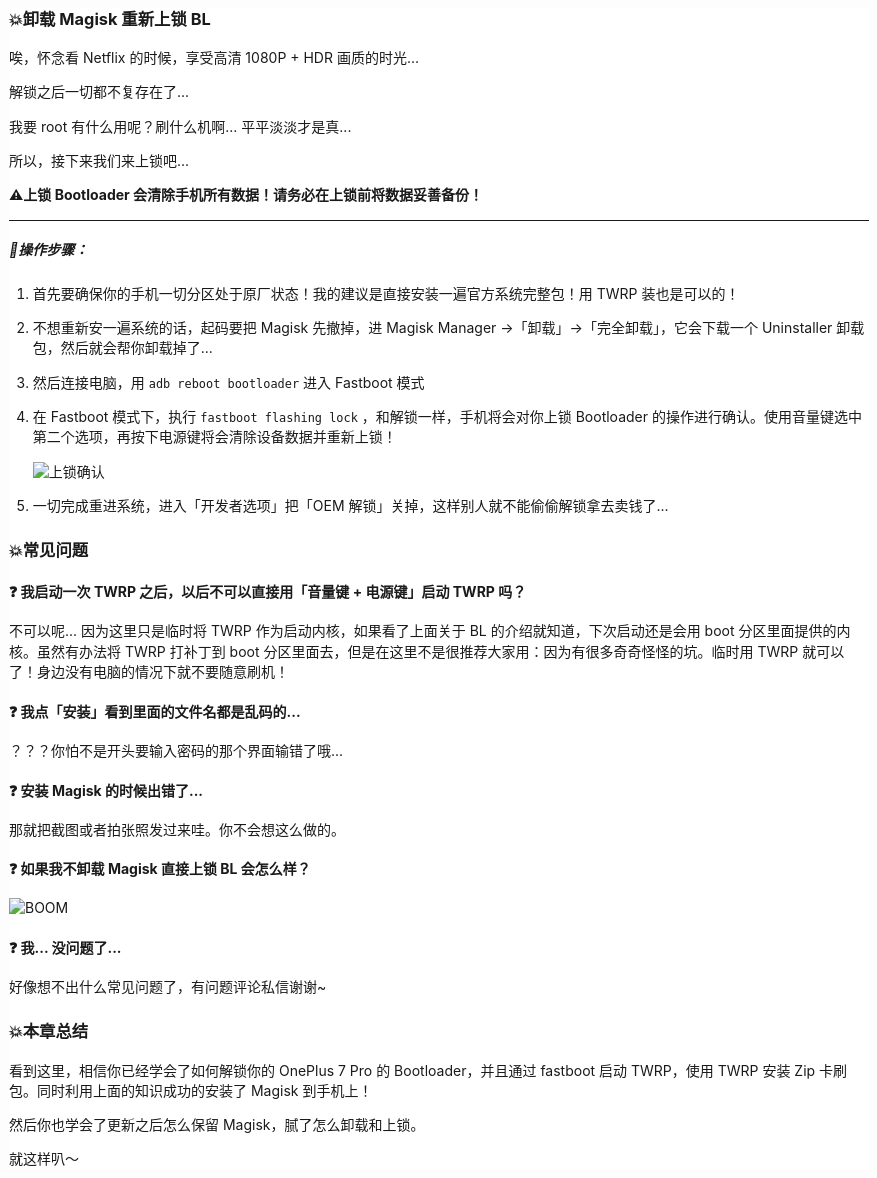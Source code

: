 ### 💥卸载 Magisk 重新上锁 BL

唉，怀念看 Netflix 的时候，享受高清 1080P + HDR 画质的时光...

解锁之后一切都不复存在了...

我要 root 有什么用呢？刷什么机啊... 平平淡淡才是真...

所以，接下来我们来上锁吧...

**⚠️上锁 Bootloader 会清除手机所有数据！请务必在上锁前将数据妥善备份！**

****

##### 🌟操作步骤：

1. 首先要确保你的手机一切分区处于原厂状态！我的建议是直接安装一遍官方系统完整包！用 TWRP 装也是可以的！

2. 不想重新安一遍系统的话，起码要把 Magisk 先撤掉，进 Magisk Manager ->「卸载」->「完全卸载」，它会下载一个 Uninstaller 卸载包，然后就会帮你卸载掉了...

3. 然后连接电脑，用 `adb reboot bootloader` 进入 Fastboot 模式

4. 在 Fastboot 模式下，执行 `fastboot flashing lock` ，和解锁一样，手机将会对你上锁 Bootloader 的操作进行确认。使用音量键选中第二个选项，再按下电源键将会清除设备数据并重新上锁！

   ![上锁确认](chapter-2-files/lock-confirm.jpg)

5. 一切完成重进系统，进入「开发者选项」把「OEM 解锁」关掉，这样别人就不能偷偷解锁拿去卖钱了...

### 💥常见问题

#### ❓ 我启动一次 TWRP 之后，以后不可以直接用「音量键 + 电源键」启动 TWRP 吗？

不可以呢... 因为这里只是临时将 TWRP 作为启动内核，如果看了上面关于 BL 的介绍就知道，下次启动还是会用 boot 分区里面提供的内核。虽然有办法将 TWRP 打补丁到 boot 分区里面去，但是在这里不是很推荐大家用：因为有很多奇奇怪怪的坑。临时用 TWRP 就可以了！身边没有电脑的情况下就不要随意刷机！

#### ❓ 我点「安装」看到里面的文件名都是乱码的...

？？？你怕不是开头要输入密码的那个界面输错了哦...

#### ❓ 安装 Magisk 的时候出错了...

那就把截图或者拍张照发过来哇。你不会想这么做的。

#### ❓ 如果我不卸载 Magisk 直接上锁 BL 会怎么样？

![BOOM](chapter-2-files/boom.jpg)

#### ❓ 我... 没问题了...

好像想不出什么常见问题了，有问题评论私信谢谢~

### 💥本章总结

看到这里，相信你已经学会了如何解锁你的 OnePlus 7 Pro 的 Bootloader，并且通过 fastboot 启动 TWRP，使用 TWRP 安装 Zip 卡刷包。同时利用上面的知识成功的安装了 Magisk 到手机上！

然后你也学会了更新之后怎么保留 Magisk，腻了怎么卸载和上锁。

就这样叭～